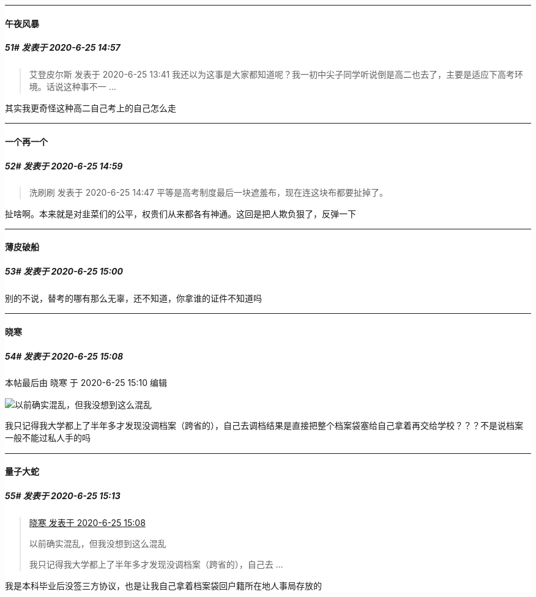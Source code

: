 
-----

####  午夜风暴  
##### 51#       发表于 2020-6-25 14:57


<blockquote>艾登皮尔斯 发表于 2020-6-25 13:41
我还以为这事是大家都知道呢？我一初中尖子同学听说倒是高二也去了，主要是适应下高考环境。话说这种事不一 ...</blockquote>
其实我更奇怪这种高二自己考上的自己怎么走


-----

####  一个再一个  
##### 52#       发表于 2020-6-25 14:59


<blockquote>洗刷刷 发表于 2020-6-25 14:47
平等是高考制度最后一块遮羞布，现在连这块布都要扯掉了。</blockquote>
扯啥啊。本来就是对韭菜们的公平，权贵们从来都各有神通。这回是把人欺负狠了，反弹一下


-----

####  薄皮破船  
##### 53#       发表于 2020-6-25 15:00


别的不说，替考的哪有那么无辜，还不知道，你拿谁的证件不知道吗


-----

####  晓寒  
##### 54#       发表于 2020-6-25 15:08


 本帖最后由 晓寒 于 2020-6-25 15:10 编辑 

<img src="https://static.saraba1st.com/image/smiley/face2017/001.png" referrerpolicy="no-referrer">以前确实混乱，但我没想到这么混乱


我只记得我大学都上了半年多才发现没调档案（跨省的），自己去调档结果是直接把整个档案袋塞给自己拿着再交给学校？？？不是说档案一般不能过私人手的吗


-----

####  量子大蛇  
##### 55#       发表于 2020-6-25 15:13


<blockquote><a href="httphttps://bbs.saraba1st.com/2b/forum.php?mod=redirect&amp;goto=findpost&amp;pid=47947676&amp;ptid=1943987" target="_blank">晓寒 发表于 2020-6-25 15:08</a>

以前确实混乱，但我没想到这么混乱


我只记得我大学都上了半年多才发现没调档案（跨省的），自己去 ...</blockquote>
我是本科毕业后没签三方协议，也是让我自己拿着档案袋回户籍所在地人事局存放的
